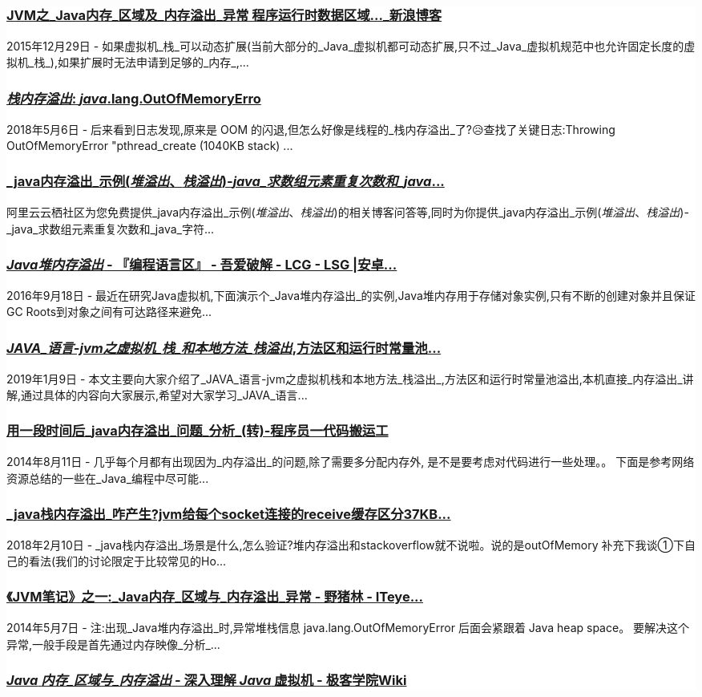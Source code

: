 ### [JVM之_Java内存_区域及_内存溢出_异常 程序运行时数据区域..._新浪博客](https://zshipu.com/t?url=http://blog.sina.com.cn/s/blog_700154a90102w9gd.html)

 2015年12月29日 - 如果虚拟机_栈_可以动态扩展(当前大部分的_Java_虚拟机都可动态扩展,只不过_Java_虚拟机规范中也允许固定长度的虚拟机_栈_),如果扩展时无法申请到足够的_内存_,...

### [_栈内存溢出_: _java_.lang.OutOfMemoryErro](https://zshipu.com/t?url=https://www.meiwen.com.cn/subject/tptzkftx.html)

 2018年5月6日 - 后来看到日志发现,原来是 OOM 的闪退,但怎么好像是线程的_栈内存溢出_了?😥查找了关键日志:Throwing OutOfMemoryError "pthread_create (1040KB stack) ...

### [_java内存溢出_示例(_堆溢出_、_栈溢出_)-_java_求数组元素重复次数和_java_...](https://zshipu.com/t?url=https://yq.aliyun.com/zt/3358239)

 阿里云云栖社区为您免费提供_java内存溢出_示例(_堆溢出_、_栈溢出_)的相关博客问答等,同时为你提供_java内存溢出_示例(_堆溢出_、_栈溢出_)-_java_求数组元素重复次数和_java_字符...

### [_Java堆内存溢出_ - 『编程语言区』 - 吾爱破解 - LCG - LSG |安卓...](https://zshipu.com/t?url=https://www.52pojie.cn/thread-538288-1-1.html)

 2016年9月18日 - 最近在研究Java虚拟机,下面演示个_Java堆内存溢出_的实例,Java堆内存用于存储对象实例,只有不断的创建对象并且保证GC Roots到对象之间有可达路径来避免...

### [_JAVA_语言-jvm之虚拟机_栈_和本地方法_栈溢出_,方法区和运行时常量池...](https://zshipu.com/t?url=http://java.zhizuobiao.com/java-19010900055/)

 2019年1月9日 - 本文主要向大家介绍了_JAVA_语言-jvm之虚拟机栈和本地方法_栈溢出_,方法区和运行时常量池溢出,本机直接_内存溢出_讲解,通过具体的内容向大家展示,希望对大家学习_JAVA_语言...

### [用一段时间后_java内存溢出_问题_分析_(转)-程序员一代码搬运工](https://zshipu.com/t?url=http://www.yq1012.com/jichu/960.html)

 2014年8月11日 - 几乎每个月都有出现因为_内存溢出_的问题,除了需要多分配内存外, 是不是要考虑对代码进行一些处理。。 下面是参考网络资源总结的一些在_Java_编程中尽可能...

### [_java栈内存溢出_咋产生?jvm给每个socket连接的receive缓存区分37KB...](https://zshipu.com/t?url=https://www.noyes.cn/news/1553303.html)

 2018年2月10日 - _java栈内存溢出_场景是什么,怎么验证?堆内存溢出和stackoverflow就不说啦。说的是outOfMemory 补充下我谈①下自己的看法(我们的讨论限定于比较常见的Ho...

### [《JVM笔记》之一:_Java内存_区域与_内存溢出_异常 - 野猪林 - ITeye...](https://zshipu.com/t?url=https://yidao620c.iteye.com/blog/1938886)

 2014年5月7日 - 注:出现_Java堆内存溢出_时,异常堆栈信息 java.lang.OutOfMemoryError 后面会紧跟着 Java heap space。 要解决这个异常,一般手段是首先通过内存映像_分析_...

### [_Java_ _内存_区域与_内存溢出_ - 深入理解 _Java_ 虚拟机 - 极客学院Wiki](https://zshipu.com/t?url=https://wiki.jikexueyuan.com/project/java-vm/storage.html)
